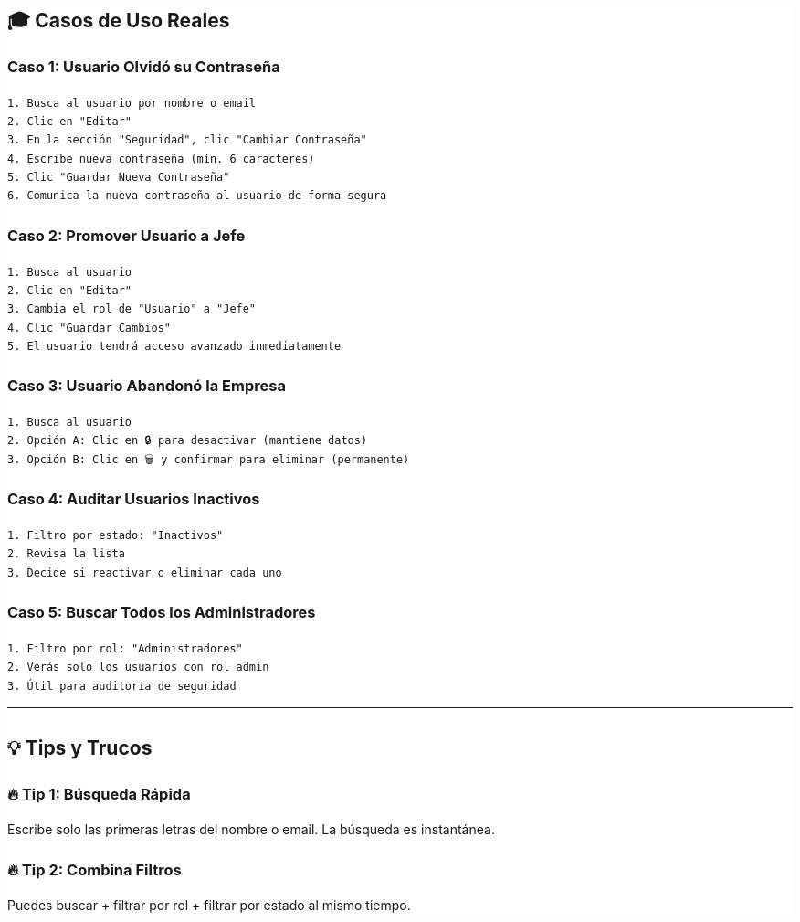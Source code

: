 
## 🎓 Casos de Uso Reales

### Caso 1: Usuario Olvidó su Contraseña
```
1. Busca al usuario por nombre o email
2. Clic en "Editar"
3. En la sección "Seguridad", clic "Cambiar Contraseña"
4. Escribe nueva contraseña (mín. 6 caracteres)
5. Clic "Guardar Nueva Contraseña"
6. Comunica la nueva contraseña al usuario de forma segura
```

### Caso 2: Promover Usuario a Jefe
```
1. Busca al usuario
2. Clic en "Editar"
3. Cambia el rol de "Usuario" a "Jefe"
4. Clic "Guardar Cambios"
5. El usuario tendrá acceso avanzado inmediatamente
```

### Caso 3: Usuario Abandonó la Empresa
```
1. Busca al usuario
2. Opción A: Clic en 🔒 para desactivar (mantiene datos)
3. Opción B: Clic en 🗑️ y confirmar para eliminar (permanente)
```

### Caso 4: Auditar Usuarios Inactivos
```
1. Filtro por estado: "Inactivos"
2. Revisa la lista
3. Decide si reactivar o eliminar cada uno
```

### Caso 5: Buscar Todos los Administradores
```
1. Filtro por rol: "Administradores"
2. Verás solo los usuarios con rol admin
3. Útil para auditoría de seguridad
```

---

## 💡 Tips y Trucos

### 🔥 Tip 1: Búsqueda Rápida
Escribe solo las primeras letras del nombre o email. La búsqueda es instantánea.

### 🔥 Tip 2: Combina Filtros
Puedes buscar + filtrar por rol + filtrar por estado al mismo tiempo.
